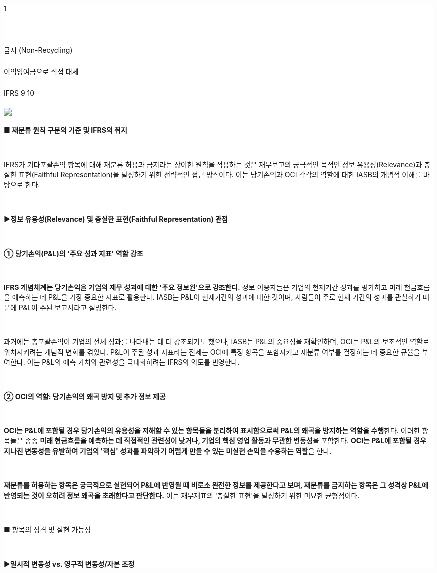 </span><span style="">1</span></p></div></td></tr><tr><td colspan="1" rowspan="1" style="width: 25.0%; height: 40.0px;  background-color: #003960;"><div><p style="line-height:2.1;"><span style="color:#ffffff;">금융부채 FVPL (자기신용위험 변동분)</span></p></div></td><td colspan="1" rowspan="1" style="width: 25.0%; height: 40.0px;  background-color: #bdfbfa;"><div><p style="line-height:2.1;"><span style="">금지 (Non-Recycling)</span></p></div></td><td colspan="1" rowspan="1" style="width: 30.14%; height: 40.0px;  background-color: #bdfbfa;"><div><p style="line-height:2.1;"><span style="">이익잉여금으로 직접 대체</span></p></div></td><td colspan="1" rowspan="1" style="width: 19.86%; height: 40.0px;  background-color: #bdfbfa;"><div><p style="line-height:2.1;"><span style="">IFRS 9 </span><span style="">10</span></p></div></td></tr></tbody></table>

![](https://scs-phinf.pstatic.net/MjAyNTA2MTRfMjkg/MDAxNzQ5OTA0NTMwODQw.2OtC7RJybGdW2pbnyVCjTcj-Va180CgwqmKydrKyZv4g.pnJaJdhgCE5mUjz7RA1L0suEpD37S7Vpyc7U4Pb1k4kg.PNG/image.png?type=w800)

**■ 재분류 원칙 구분의 기준 및 IFRS의 취지**

​

IFRS가 기타포괄손익 항목에 대해 재분류 허용과 금지라는 상이한 원칙을 적용하는 것은 재무보고의 궁극적인 목적인 정보 유용성(Relevance)과 충실한 표현(Faithful Representation)을 달성하기 위한 전략적인 접근 방식이다. 이는 당기손익과 OCI 각각의 역할에 대한 IASB의 개념적 이해를 바탕으로 한다.

​

**▶정보 유용성(Relevance) 및 충실한 표현(Faithful Representation) 관점**

​

**① 당기손익(P&L)의 '주요 성과 지표' 역할 강조**

​

**IFRS 개념체계는 당기손익을 기업의 재무 성과에 대한 '주요 정보원'으로 강조한다.** 정보 이용자들은 기업의 현재기간 성과를 평가하고 미래 현금흐름을 예측하는 데 P&L을 가장 중요한 지표로 활용한다. IASB는 P&L이 현재기간의 성과에 대한 것이며, 사람들이 주로 현재 기간의 성과를 관찰하기 때문에 P&L이 주된 보고서라고 설명한다.

​

과거에는 총포괄손익이 기업의 전체 성과를 나타내는 데 더 강조되기도 했으나, IASB는 P&L의 중요성을 재확인하며, OCI는 P&L의 보조적인 역할로 위치시키려는 개념적 변화를 겪었다. P&L이 주된 성과 지표라는 전제는 OCI에 특정 항목을 포함시키고 재분류 여부를 결정하는 데 중요한 규율을 부여한다. 이는 P&L의 예측 가치와 관련성을 극대화하려는 IFRS의 의도를 반영한다.

​

**② OCI의 역할: 당기손익의 왜곡 방지 및 추가 정보 제공**

**​**

**OCI는 P&L에 포함될 경우 당기손익의 유용성을 저해할 수 있는 항목들을 분리하여 표시함으로써 P&L의 왜곡을 방지하는 역할을 수행**한다. 이러한 항목들은 종종 **미래 현금흐름을 예측하는 데 직접적인 관련성이 낮거나, 기업의 핵심 영업 활동과 무관한 변동성**을 포함한다. **OCI는 P&L에 포함될 경우 지나친 변동성을 유발하여 기업의 '핵심' 성과를 파악하기 어렵게 만들 수 있는 미실현 손익을 수용하는 역할**을 한다.

​

**재분류를 허용하는 항목은 궁극적으로 실현되어 P&L에 반영될 때 비로소 완전한 정보를 제공한다고 보며, 재분류를 금지하는 항목은 그 성격상 P&L에 반영되는 것이 오히려 정보 왜곡을 초래한다고 판단한다.** 이는 재무제표의 '충실한 표현'을 달성하기 위한 미묘한 균형점이다.

​

■ 항목의 성격 및 실현 가능성

​

▶**일시적 변동성 vs. 영구적 변동성/자본 조정**
